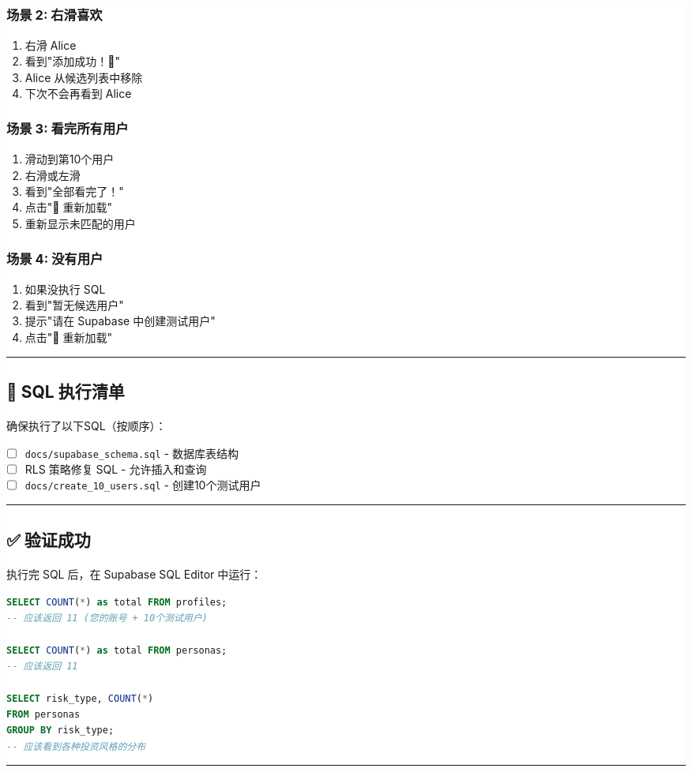 ### 场景 2: 右滑喜欢

1. 右滑 Alice
2. 看到"添加成功！💞"
3. Alice 从候选列表中移除
4. 下次不会再看到 Alice

### 场景 3: 看完所有用户

1. 滑动到第10个用户
2. 右滑或左滑
3. 看到"全部看完了！"
4. 点击"🔄 重新加载"
5. 重新显示未匹配的用户

### 场景 4: 没有用户

1. 如果没执行 SQL
2. 看到"暂无候选用户"
3. 提示"请在 Supabase 中创建测试用户"
4. 点击"🔄 重新加载"

---

## 📝 SQL 执行清单

确保执行了以下SQL（按顺序）：

- [ ] `docs/supabase_schema.sql` - 数据库表结构
- [ ] RLS 策略修复 SQL - 允许插入和查询
- [ ] `docs/create_10_users.sql` - 创建10个测试用户

---

## ✅ 验证成功

执行完 SQL 后，在 Supabase SQL Editor 中运行：

```sql
SELECT COUNT(*) as total FROM profiles;
-- 应该返回 11 (您的账号 + 10个测试用户)

SELECT COUNT(*) as total FROM personas;
-- 应该返回 11

SELECT risk_type, COUNT(*) 
FROM personas 
GROUP BY risk_type;
-- 应该看到各种投资风格的分布
```

---
